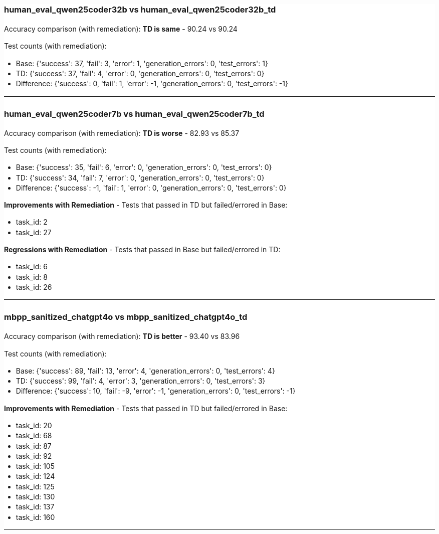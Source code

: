 
### human_eval_qwen25coder32b vs human_eval_qwen25coder32b_td

Accuracy comparison (with remediation): **TD is same** - 90.24 vs 90.24

Test counts (with remediation):
* Base: {'success': 37, 'fail': 3, 'error': 1, 'generation_errors': 0, 'test_errors': 1}
* TD: {'success': 37, 'fail': 4, 'error': 0, 'generation_errors': 0, 'test_errors': 0}
* Difference: {'success': 0, 'fail': 1, 'error': -1, 'generation_errors': 0, 'test_errors': -1}

---

### human_eval_qwen25coder7b vs human_eval_qwen25coder7b_td

Accuracy comparison (with remediation): **TD is worse** - 82.93 vs 85.37

Test counts (with remediation):
* Base: {'success': 35, 'fail': 6, 'error': 0, 'generation_errors': 0, 'test_errors': 0}
* TD: {'success': 34, 'fail': 7, 'error': 0, 'generation_errors': 0, 'test_errors': 0}
* Difference: {'success': -1, 'fail': 1, 'error': 0, 'generation_errors': 0, 'test_errors': 0}

**Improvements with Remediation** - Tests that passed in TD but failed/errored in Base:
* task_id: 2
* task_id: 27

**Regressions with Remediation** - Tests that passed in Base but failed/errored in TD:
* task_id: 6
* task_id: 8
* task_id: 26

---

### mbpp_sanitized_chatgpt4o vs mbpp_sanitized_chatgpt4o_td

Accuracy comparison (with remediation): **TD is better** - 93.40 vs 83.96

Test counts (with remediation):
* Base: {'success': 89, 'fail': 13, 'error': 4, 'generation_errors': 0, 'test_errors': 4}
* TD: {'success': 99, 'fail': 4, 'error': 3, 'generation_errors': 0, 'test_errors': 3}
* Difference: {'success': 10, 'fail': -9, 'error': -1, 'generation_errors': 0, 'test_errors': -1}

**Improvements with Remediation** - Tests that passed in TD but failed/errored in Base:
* task_id: 20
* task_id: 68
* task_id: 87
* task_id: 92
* task_id: 105
* task_id: 124
* task_id: 125
* task_id: 130
* task_id: 137
* task_id: 160

---
